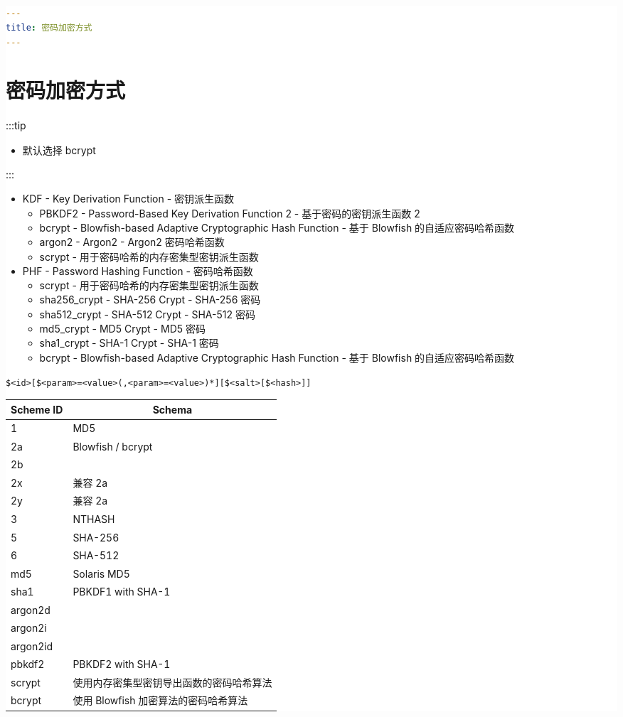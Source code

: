 ```yaml
---
title: 密码加密方式
---
```


# 密码加密方式

:::tip

- 默认选择 bcrypt

:::

- KDF - Key Derivation Function - 密钥派生函数
  - PBKDF2 - Password-Based Key Derivation Function 2 - 基于密码的密钥派生函数 2
  - bcrypt - Blowfish-based Adaptive Cryptographic Hash Function - 基于 Blowfish 的自适应密码哈希函数
  - argon2 - Argon2 - Argon2 密码哈希函数
  - scrypt - 用于密码哈希的内存密集型密钥派生函数
- PHF - Password Hashing Function - 密码哈希函数
  - scrypt - 用于密码哈希的内存密集型密钥派生函数
  - sha256_crypt - SHA-256 Crypt - SHA-256 密码
  - sha512_crypt - SHA-512 Crypt - SHA-512 密码
  - md5_crypt - MD5 Crypt - MD5 密码
  - sha1_crypt - SHA-1 Crypt - SHA-1 密码
  - bcrypt - Blowfish-based Adaptive Cryptographic Hash Function - 基于 Blowfish 的自适应密码哈希函数

```
$<id>[$<param>=<value>(,<param>=<value>)*][$<salt>[$<hash>]]
```

| Scheme ID | Schema                                   |
| --------- | ---------------------------------------- |
| 1         | MD5                                      |
| 2a        | Blowfish / bcrypt                        |
| 2b        |
| 2x        | 兼容 2a                                  |
| 2y        | 兼容 2a                                  |
| 3         | NTHASH                                   |
| 5         | SHA-256                                  |
| 6         | SHA-512                                  |
| md5       | Solaris MD5                              |
| sha1      | PBKDF1 with SHA-1                        |
| argon2d   |
| argon2i   |
| argon2id  |
| pbkdf2    | PBKDF2 with SHA-1                        |
| scrypt    | 使用内存密集型密钥导出函数的密码哈希算法 |
| bcrypt    | 使用 Blowfish 加密算法的密码哈希算法     |
